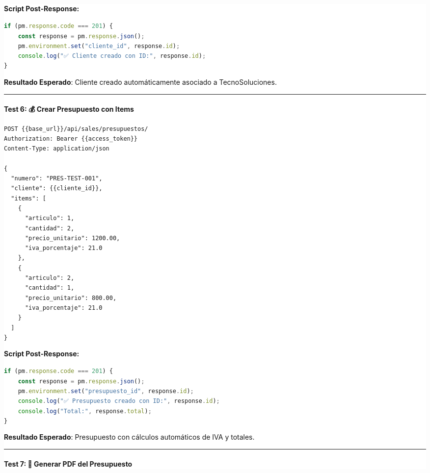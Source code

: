 **Script Post-Response:**
```javascript
if (pm.response.code === 201) {
    const response = pm.response.json();
    pm.environment.set("cliente_id", response.id);
    console.log("✅ Cliente creado con ID:", response.id);
}
```

**Resultado Esperado**: Cliente creado automáticamente asociado a TecnoSoluciones.

---

#### **Test 6: 💰 Crear Presupuesto con Items**

```http
POST {{base_url}}/api/sales/presupuestos/
Authorization: Bearer {{access_token}}
Content-Type: application/json

{
  "numero": "PRES-TEST-001",
  "cliente": {{cliente_id}},
  "items": [
    {
      "articulo": 1,
      "cantidad": 2,
      "precio_unitario": 1200.00,
      "iva_porcentaje": 21.0
    },
    {
      "articulo": 2, 
      "cantidad": 1,
      "precio_unitario": 800.00,
      "iva_porcentaje": 21.0
    }
  ]
}
```

**Script Post-Response:**
```javascript
if (pm.response.code === 201) {
    const response = pm.response.json();
    pm.environment.set("presupuesto_id", response.id);
    console.log("✅ Presupuesto creado con ID:", response.id);
    console.log("Total:", response.total);
}
```

**Resultado Esperado**: Presupuesto con cálculos automáticos de IVA y totales.

---

#### **Test 7: 📄 Generar PDF del Presupuesto**
